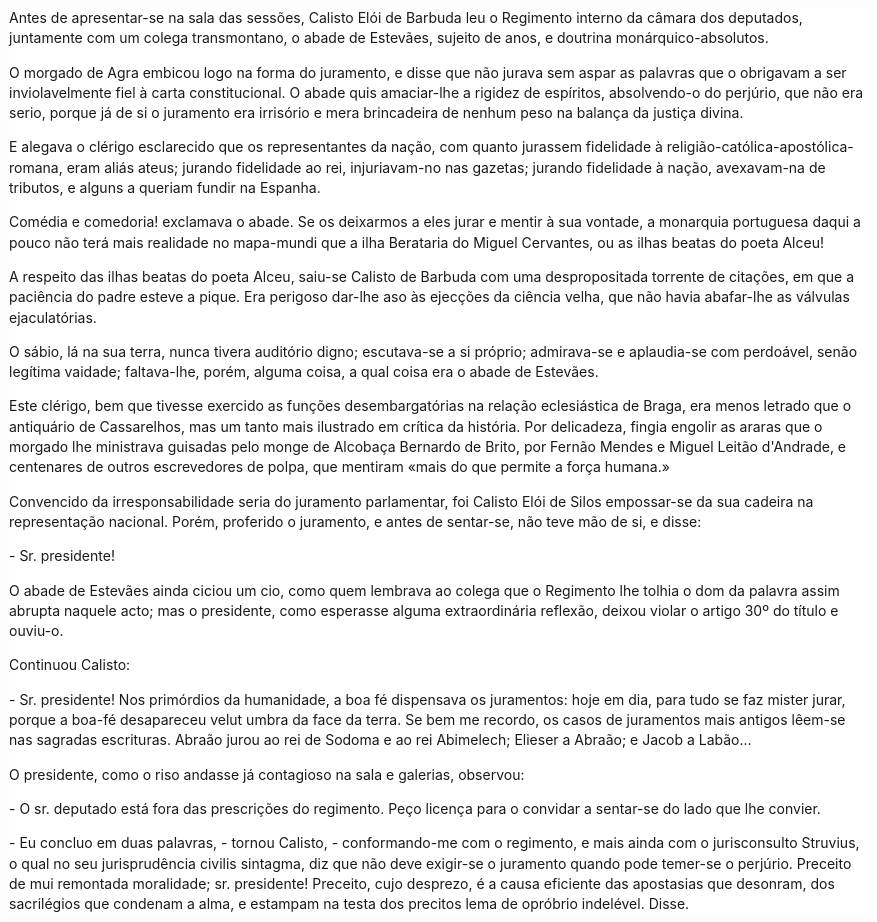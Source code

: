 

Antes de apresentar-se na sala das sessões, Calisto Elói de Barbuda leu o Regimento interno da câmara dos deputados, juntamente com um colega transmontano, o abade de Estevães, sujeito de anos, e doutrina monárquico-absolutos.

O morgado de Agra embicou logo na forma do juramento, e disse que não jurava sem aspar as palavras que o obrigavam a ser inviolavelmente fiel à carta constitucional. O abade quis amaciar-lhe a rigidez de espíritos, absolvendo-o do perjúrio, que não era serio, porque já de si o juramento era irrisório e mera brincadeira de nenhum peso na balança da justiça divina.

E alegava o clérigo esclarecido que os representantes da nação, com quanto jurassem fidelidade à religião-católica-apostólica-romana, eram aliás ateus; jurando fidelidade ao rei, injuriavam-no nas gazetas; jurando fidelidade à nação, avexavam-na de tributos, e alguns a queriam fundir na Espanha.

Comédia e comedoria! exclamava o abade. Se os deixarmos a eles jurar e mentir à sua vontade, a monarquia portuguesa daqui a pouco não terá mais realidade no mapa-mundi que a ilha Berataria do Miguel Cervantes, ou as ilhas beatas do poeta Alceu!

A respeito das ilhas beatas do poeta Alceu, saiu-se Calisto de Barbuda com uma despropositada torrente de citações, em que a paciência do padre esteve a pique. Era perigoso dar-lhe aso às ejecções da ciência velha, que não havia abafar-lhe as válvulas ejaculatórias.

O sábio, lá na sua terra, nunca tivera auditório digno; escutava-se a si próprio; admirava-se e aplaudia-se com perdoável, senão legítima vaidade; faltava-lhe, porém, alguma coisa, a qual coisa era o abade de Estevães.

Este clérigo, bem que tivesse exercido as funções desembargatórias na relação eclesiástica de Braga, era menos letrado que o antiquário de Cassarelhos, mas um tanto mais ilustrado em crítica da história. Por delicadeza, fingia engolir as araras que o morgado lhe ministrava guisadas pelo monge de Alcobaça Bernardo de Brito, por Fernão Mendes e Miguel Leitão d'Andrade, e centenares de outros escrevedores de polpa, que mentiram «mais do que permite a força humana.»

Convencido da irresponsabilidade seria do juramento parlamentar, foi Calisto Elói de Silos empossar-se da sua cadeira na representação nacional. Porém, proferido o juramento, e antes de sentar-se, não teve mão de si, e disse:

\- Sr. presidente!

O abade de Estevães ainda ciciou um cio, como quem lembrava ao colega que o Regimento lhe tolhia o dom da palavra assim abrupta naquele acto; mas o presidente, como esperasse alguma extraordinária reflexão, deixou violar o artigo 30º do título e ouviu-o.

Continuou Calisto:

\- Sr. presidente! Nos primórdios da humanidade, a boa fé dispensava os juramentos: hoje em dia, para tudo se faz mister jurar, porque a boa-fé desapareceu velut umbra da face da terra. Se bem me recordo, os casos de juramentos mais antigos lêem-se nas sagradas escrituras. Abraão jurou ao rei de Sodoma e ao rei Abimelech; Elieser a Abraão; e Jacob a Labão...

O presidente, como o riso andasse já contagioso na sala e galerias, observou:

\- O sr. deputado está fora das prescrições do regimento. Peço licença para o convidar a sentar-se do lado que lhe convier.

\- Eu concluo em duas palavras, - tornou Calisto, - conformando-me com o regimento, e mais ainda com o jurisconsulto Struvius, o qual no seu jurisprudência civilis sintagma, diz que não deve exigir-se o juramento quando pode temer-se o perjúrio. Preceito de mui remontada moralidade; sr. presidente! Preceito, cujo desprezo, é a causa eficiente das apostasias que desonram, dos sacrilégios que condenam a alma, e estampam na testa dos precitos lema de opróbrio indelével. Disse.

